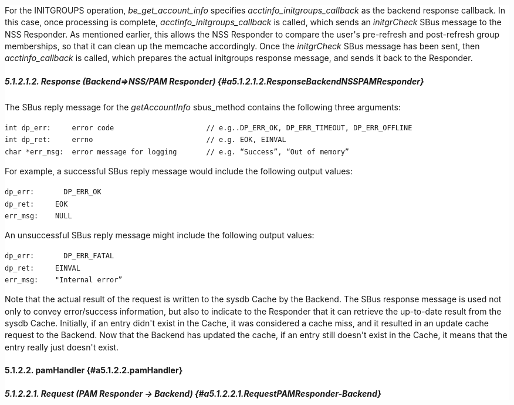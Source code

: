 For the INITGROUPS operation, *be\_get\_account\_info* specifies
*acctinfo\_initgroups\_callback* as the backend response callback. In
this case, once processing is complete, *acctinfo\_initgroups\_callback*
is called, which sends an *initgrCheck* SBus message to the NSS
Responder. As mentioned earlier, this allows the NSS Responder to
compare the user's pre-refresh and post-refresh group memberships, so
that it can clean up the memcache accordingly. Once the *initgrCheck*
SBus message has been sent, then *acctinfo\_callback* is called, which
prepares the actual initgroups response message, and sends it back to
the Responder.

##### 5.1.2.1.2. Response (Backend=&gt;NSS/PAM Responder) {#a5.1.2.1.2.ResponseBackendNSSPAMResponder}

The SBus reply message for the *getAccountInfo* sbus\_method contains
the following three arguments:

<div class="code">

    int dp_err:     error code                      // e.g..DP_ERR_OK, DP_ERR_TIMEOUT, DP_ERR_OFFLINE
    int dp_ret:     errno                           // e.g. EOK, EINVAL
    char *err_msg:  error message for logging       // e.g. “Success”, “Out of memory”

</div>

For example, a successful SBus reply message would include the following
output values:

``` {.wiki}
dp_err:       DP_ERR_OK
dp_ret:     EOK
err_msg:    NULL
```

An unsuccessful SBus reply message might include the following output
values:

``` {.wiki}
dp_err:       DP_ERR_FATAL
dp_ret:     EINVAL
err_msg:    "Internal error”
```

Note that the actual result of the request is written to the sysdb Cache
by the Backend. The SBus response message is used not only to convey
error/success information, but also to indicate to the Responder that it
can retrieve the up-to-date result from the sysdb Cache. Initially, if
an entry didn't exist in the Cache, it was considered a cache miss, and
it resulted in an update cache request to the Backend. Now that the
Backend has updated the cache, if an entry still doesn't exist in the
Cache, it means that the entry really just doesn't exist.

#### 5.1.2.2. pamHandler {#a5.1.2.2.pamHandler}

##### 5.1.2.2.1. Request (PAM Responder -&gt; Backend) {#a5.1.2.2.1.RequestPAMResponder-Backend}
